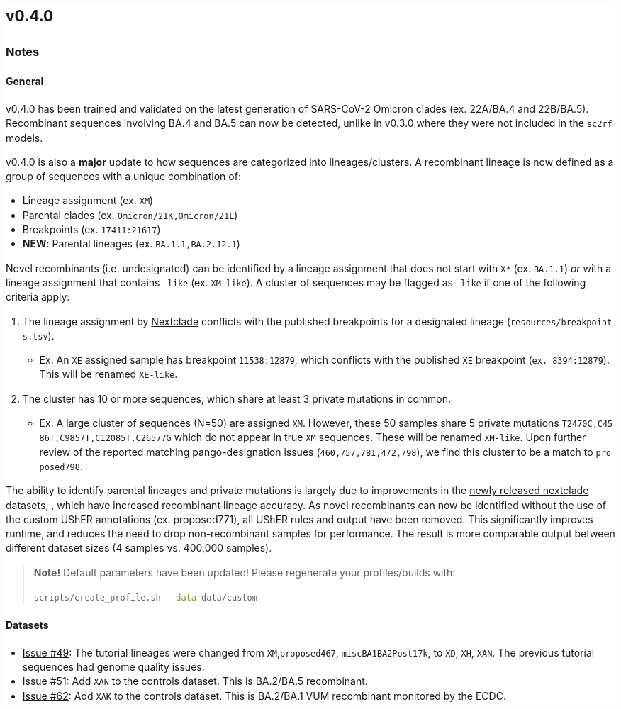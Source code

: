 ## v0.4.0

### Notes

#### General

v0.4.0 has been trained and validated on the latest generation of SARS-CoV-2 Omicron clades (ex. 22A/BA.4 and 22B/BA.5). Recombinant sequences involving BA.4 and BA.5 can now be detected, unlike in v0.3.0 where they were not included in the `sc2rf` models.

v0.4.0 is also a **major** update to how sequences are categorized into lineages/clusters. A recombinant lineage is now defined as a group of sequences with a unique combination of:

- Lineage assignment (ex. `XM`)
- Parental clades (ex. `Omicron/21K,Omicron/21L`)
- Breakpoints (ex. `17411:21617`)
- **NEW**: Parental lineages (ex. `BA.1.1,BA.2.12.1`)

Novel recombinants (i.e. undesignated) can be identified by a lineage assignment that does not start with `X*` (ex. `BA.1.1`) _or_ with a lineage assignment that contains `-like` (ex. `XM-like`). A cluster of sequences may be flagged as `-like` if one of the following criteria apply:

1. The lineage assignment by [Nextclade](https://github.com/nextstrain/nextclade) conflicts with the published breakpoints for a designated lineage (`resources/breakpoints.tsv`).

    - Ex. An `XE` assigned sample has breakpoint `11538:12879`, which conflicts with the published `XE` breakpoint (`ex. 8394:12879`). This will be renamed `XE-like`.

1. The cluster has 10 or more sequences, which share at least 3 private mutations in common.

    - Ex. A large cluster of sequences (N=50) are assigned `XM`. However, these 50 samples share 5 private mutations `T2470C,C4586T,C9857T,C12085T,C26577G` which do not appear in true `XM` sequences. These will be renamed `XM-like`. Upon further review of the reported matching [pango-designation issues](https://github.com/cov-lineages/pango-designation/issues) (`460,757,781,472,798`), we find this cluster to be a match to `proposed798`.

The ability to identify parental lineages and private mutations is largely due to improvements in the [newly released nextclade datasets](https://github.com/nextstrain/nextclade_data/releases/tag/2022-07-26--13-04-52--UTC), , which have increased recombinant lineage accuracy. As novel recombinants can now be identified without the use of the custom UShER annotations (ex. proposed771), all UShER rules and output have been removed. This significantly improves runtime, and reduces the need to drop non-recombinant samples for performance. The result is more comparable output between different dataset sizes (4 samples vs. 400,000 samples).

> **Note!** Default parameters have been updated! Please regenerate your profiles/builds with:
>
> ```bash
> scripts/create_profile.sh --data data/custom
> ```

#### Datasets

- [Issue #49](https://github.com/ktmeaton/ncov-recombinant/issues/49):  The tutorial lineages were changed from `XM`,`proposed467`, `miscBA1BA2Post17k`, to `XD`, `XH`, `XAN`. The previous tutorial sequences had genome quality issues.
- [Issue #51](https://github.com/ktmeaton/ncov-recombinant/issues/51):  Add `XAN` to the controls dataset. This is BA.2/BA.5 recombinant.
- [Issue #62](https://github.com/ktmeaton/ncov-recombinant/issues/62):  Add `XAK` to the controls dataset. This is BA.2/BA.1 VUM recombinant monitored by the ECDC.
